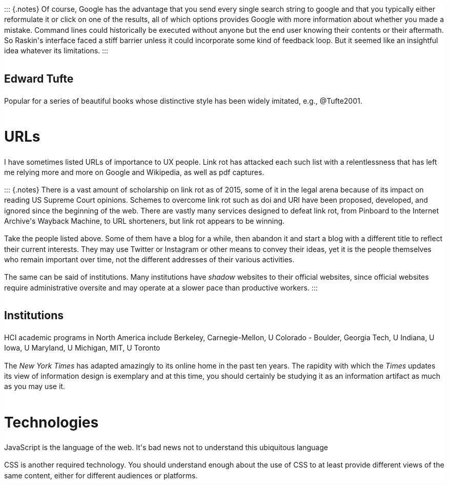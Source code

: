 ::: {.notes}
Of course, Google has the advantage that you send every single search string to google and that you typically either reformulate it or click on one of the results, all of which options provides Google with more information about whether you made a mistake. Command lines could historically be executed without anyone but the end user knowing their contents or their aftermath. So Raskin's interface faced a stiff barrier unless it could incorporate some kind of feedback loop. But it seemed like an insightful idea whatever its limitations.
:::

## Edward Tufte
Popular for a series of beautiful books whose distinctive style has been widely imitated, e.g., @Tufte2001.

# URLs

I have sometimes listed URLs of importance to UX people. Link rot has attacked each such list with a relentlessness that has left me relying more and more on Google and Wikipedia, as well as pdf captures.

::: {.notes}
There is a vast amount of scholarship on link rot as of 2015, some of it in the legal arena because of its impact on reading US Supreme Court opinions. Schemes to overcome link rot such as doi and URI have been proposed, developed, and ignored since the beginning of the web.
There are vastly many services designed to defeat link rot, from Pinboard to the Internet Archive's Wayback Machine, to URL shorteners, but link rot appears to be winning.

Take the people listed above. Some of them have a blog for a while, then abandon it and start a blog with a different title to reflect their current interests. They may use Twitter or Instagram or other means to convey their ideas, yet it is the people themselves who remain important over time, not the different addresses of their various activities.

The same can be said of institutions. Many institutions have *shadow* websites to their official websites, since official websites require administrative oversite and may operate at a slower pace than productive workers.
:::

## Institutions

HCI academic programs in North America include Berkeley, Carnegie-Mellon, U Colorado - Boulder, Georgia Tech, U Indiana, U Iowa, U Maryland, U Michigan, MIT, U Toronto

The *New York Times* has adapted amazingly to its online home in the past ten years. The rapidity with which the *Times* updates its view of information design is exemplary and at this time, you should certainly be studying it as an information artifact as much as you may use it.

# Technologies

JavaScript is the language of the web. It's bad news not to understand this ubiquitous language

CSS is another required technology. You should understand enough about the use of CSS to at least provide different views of the same content, either for different audiences or platforms.
